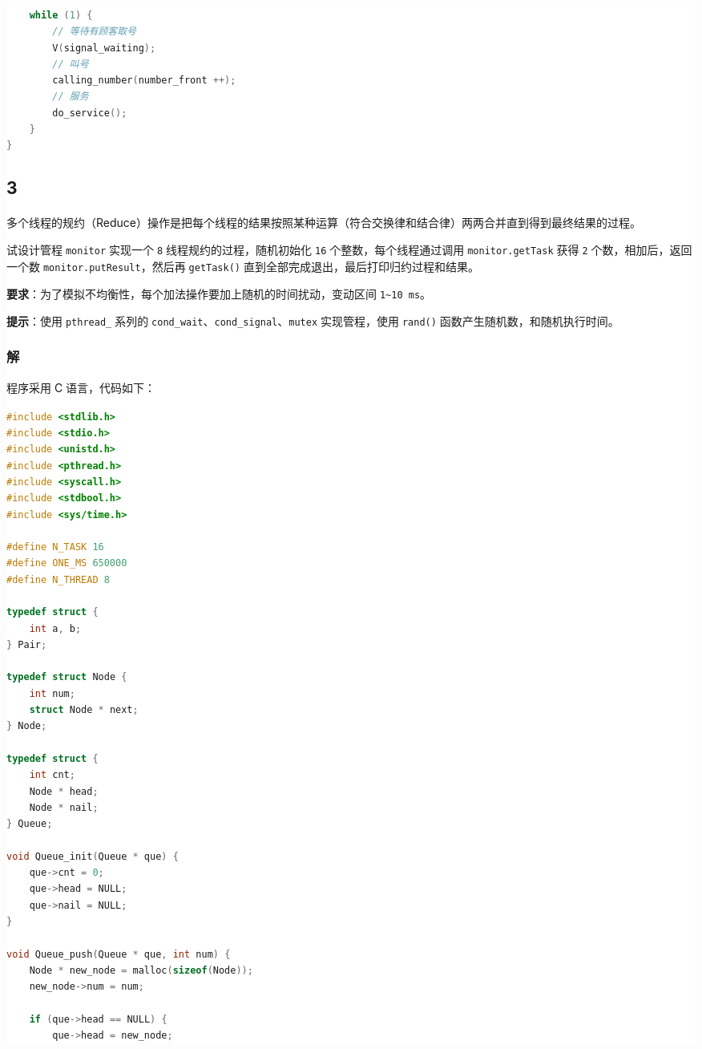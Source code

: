 ```c
    while (1) {
        // 等待有顾客取号
        V(signal_waiting);
        // 叫号
        calling_number(number_front ++);
        // 服务
        do_service();
    }
}
```

## 3
多个线程的规约（Reduce）操作是把每个线程的结果按照某种运算（符合交换律和结合律）两两合并直到得到最终结果的过程。

试设计管程 `monitor` 实现一个 `8` 线程规约的过程，随机初始化 `16` 个整数，每个线程通过调用 `monitor.getTask` 获得 `2` 个数，相加后，返回一个数 `monitor.putResult`，然后再 `getTask()` 直到全部完成退出，最后打印归约过程和结果。

**要求**：为了模拟不均衡性，每个加法操作要加上随机的时间扰动，变动区间 `1~10 ms`。

**提示**：使用 `pthread_` 系列的 `cond_wait`、`cond_signal`、`mutex` 实现管程，使用 `rand()` 函数产生随机数，和随机执行时间。

### 解

程序采用 C 语言，代码如下：
```c
#include <stdlib.h>
#include <stdio.h>
#include <unistd.h>
#include <pthread.h>
#include <syscall.h>
#include <stdbool.h>
#include <sys/time.h>

#define N_TASK 16
#define ONE_MS 650000
#define N_THREAD 8

typedef struct {
    int a, b;
} Pair;

typedef struct Node {
    int num;
    struct Node * next;
} Node;

typedef struct {
    int cnt;
    Node * head;
    Node * nail;
} Queue;

void Queue_init(Queue * que) {
    que->cnt = 0;
    que->head = NULL;
    que->nail = NULL;
}

void Queue_push(Queue * que, int num) {
    Node * new_node = malloc(sizeof(Node));
    new_node->num = num;

    if (que->head == NULL) {
        que->head = new_node;
```